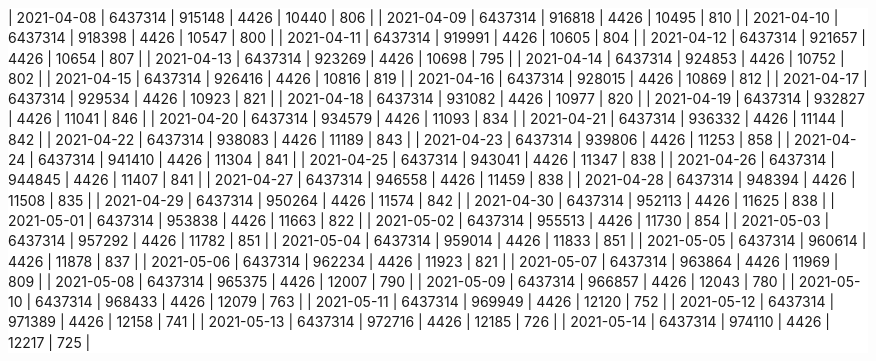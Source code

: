 | 2021-04-08 | 6437314 | 915148 | 4426 | 10440 | 806 |
| 2021-04-09 | 6437314 | 916818 | 4426 | 10495 | 810 |
| 2021-04-10 | 6437314 | 918398 | 4426 | 10547 | 800 |
| 2021-04-11 | 6437314 | 919991 | 4426 | 10605 | 804 |
| 2021-04-12 | 6437314 | 921657 | 4426 | 10654 | 807 |
| 2021-04-13 | 6437314 | 923269 | 4426 | 10698 | 795 |
| 2021-04-14 | 6437314 | 924853 | 4426 | 10752 | 802 |
| 2021-04-15 | 6437314 | 926416 | 4426 | 10816 | 819 |
| 2021-04-16 | 6437314 | 928015 | 4426 | 10869 | 812 |
| 2021-04-17 | 6437314 | 929534 | 4426 | 10923 | 821 |
| 2021-04-18 | 6437314 | 931082 | 4426 | 10977 | 820 |
| 2021-04-19 | 6437314 | 932827 | 4426 | 11041 | 846 |
| 2021-04-20 | 6437314 | 934579 | 4426 | 11093 | 834 |
| 2021-04-21 | 6437314 | 936332 | 4426 | 11144 | 842 |
| 2021-04-22 | 6437314 | 938083 | 4426 | 11189 | 843 |
| 2021-04-23 | 6437314 | 939806 | 4426 | 11253 | 858 |
| 2021-04-24 | 6437314 | 941410 | 4426 | 11304 | 841 |
| 2021-04-25 | 6437314 | 943041 | 4426 | 11347 | 838 |
| 2021-04-26 | 6437314 | 944845 | 4426 | 11407 | 841 |
| 2021-04-27 | 6437314 | 946558 | 4426 | 11459 | 838 |
| 2021-04-28 | 6437314 | 948394 | 4426 | 11508 | 835 |
| 2021-04-29 | 6437314 | 950264 | 4426 | 11574 | 842 |
| 2021-04-30 | 6437314 | 952113 | 4426 | 11625 | 838 |
| 2021-05-01 | 6437314 | 953838 | 4426 | 11663 | 822 |
| 2021-05-02 | 6437314 | 955513 | 4426 | 11730 | 854 |
| 2021-05-03 | 6437314 | 957292 | 4426 | 11782 | 851 |
| 2021-05-04 | 6437314 | 959014 | 4426 | 11833 | 851 |
| 2021-05-05 | 6437314 | 960614 | 4426 | 11878 | 837 |
| 2021-05-06 | 6437314 | 962234 | 4426 | 11923 | 821 |
| 2021-05-07 | 6437314 | 963864 | 4426 | 11969 | 809 |
| 2021-05-08 | 6437314 | 965375 | 4426 | 12007 | 790 |
| 2021-05-09 | 6437314 | 966857 | 4426 | 12043 | 780 |
| 2021-05-10 | 6437314 | 968433 | 4426 | 12079 | 763 |
| 2021-05-11 | 6437314 | 969949 | 4426 | 12120 | 752 |
| 2021-05-12 | 6437314 | 971389 | 4426 | 12158 | 741 |
| 2021-05-13 | 6437314 | 972716 | 4426 | 12185 | 726 |
| 2021-05-14 | 6437314 | 974110 | 4426 | 12217 | 725 |